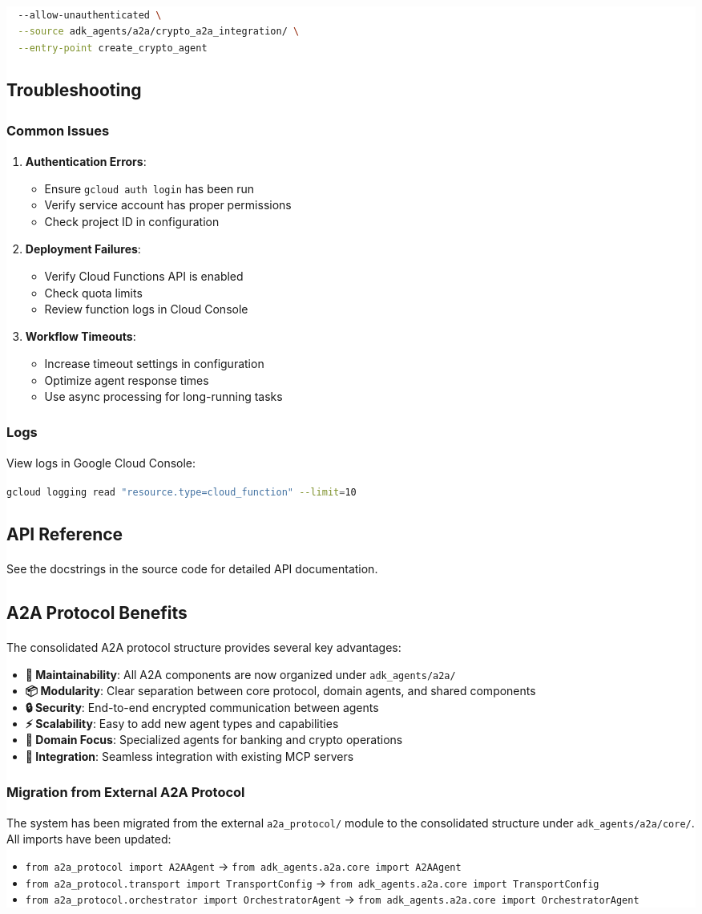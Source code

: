 ```bash
  --allow-unauthenticated \
  --source adk_agents/a2a/crypto_a2a_integration/ \
  --entry-point create_crypto_agent
```

## Troubleshooting

### Common Issues

1. **Authentication Errors**:
   - Ensure `gcloud auth login` has been run
   - Verify service account has proper permissions
   - Check project ID in configuration

2. **Deployment Failures**:
   - Verify Cloud Functions API is enabled
   - Check quota limits
   - Review function logs in Cloud Console

3. **Workflow Timeouts**:
   - Increase timeout settings in configuration
   - Optimize agent response times
   - Use async processing for long-running tasks

### Logs

View logs in Google Cloud Console:
```bash
gcloud logging read "resource.type=cloud_function" --limit=10
```

## API Reference

See the docstrings in the source code for detailed API documentation.

## A2A Protocol Benefits

The consolidated A2A protocol structure provides several key advantages:

- **🔧 Maintainability**: All A2A components are now organized under `adk_agents/a2a/`
- **📦 Modularity**: Clear separation between core protocol, domain agents, and shared components
- **🔒 Security**: End-to-end encrypted communication between agents
- **⚡ Scalability**: Easy to add new agent types and capabilities
- **🎯 Domain Focus**: Specialized agents for banking and crypto operations
- **🔄 Integration**: Seamless integration with existing MCP servers

### Migration from External A2A Protocol

The system has been migrated from the external `a2a_protocol/` module to the consolidated structure under `adk_agents/a2a/core/`. All imports have been updated:

- `from a2a_protocol import A2AAgent` → `from adk_agents.a2a.core import A2AAgent`
- `from a2a_protocol.transport import TransportConfig` → `from adk_agents.a2a.core import TransportConfig`
- `from a2a_protocol.orchestrator import OrchestratorAgent` → `from adk_agents.a2a.core import OrchestratorAgent`
